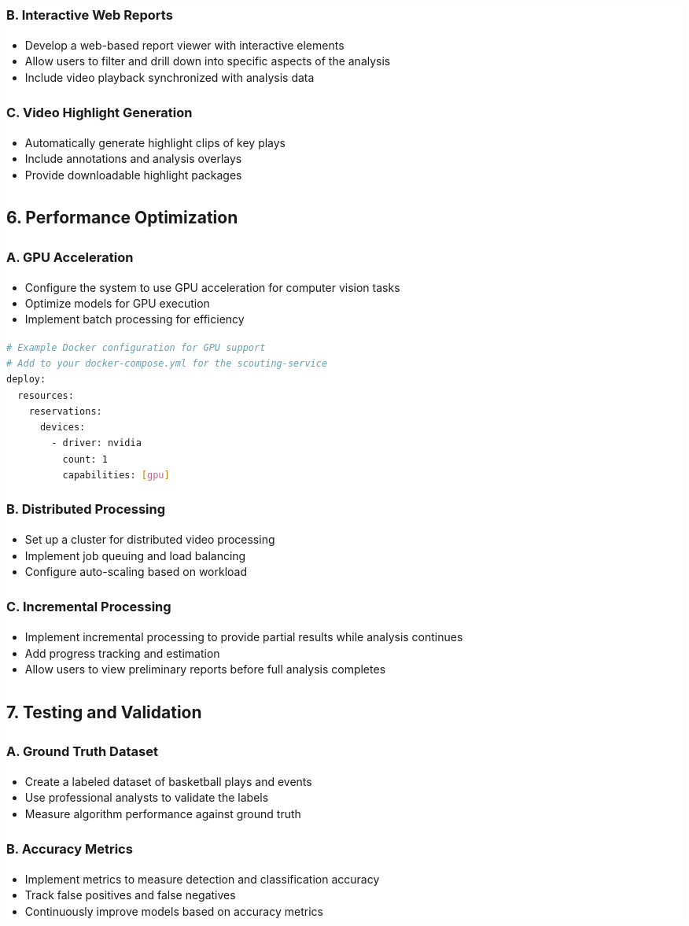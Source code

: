 ### B. Interactive Web Reports
- Develop a web-based report viewer with interactive elements
- Allow users to filter and drill down into specific aspects of the analysis
- Include video playback synchronized with analysis data

### C. Video Highlight Generation
- Automatically generate highlight clips of key plays
- Include annotations and analysis overlays
- Provide downloadable highlight packages

## 6. Performance Optimization

### A. GPU Acceleration
- Configure the system to use GPU acceleration for computer vision tasks
- Optimize models for GPU execution
- Implement batch processing for efficiency

```bash
# Example Docker configuration for GPU support
# Add to your docker-compose.yml for the scouting-service
deploy:
  resources:
    reservations:
      devices:
        - driver: nvidia
          count: 1
          capabilities: [gpu]
```

### B. Distributed Processing
- Set up a cluster for distributed video processing
- Implement job queuing and load balancing
- Configure auto-scaling based on workload

### C. Incremental Processing
- Implement incremental processing to provide partial results while analysis continues
- Add progress tracking and estimation
- Allow users to view preliminary reports before full analysis completes

## 7. Testing and Validation

### A. Ground Truth Dataset
- Create a labeled dataset of basketball plays and events
- Use professional analysts to validate the labels
- Measure algorithm performance against ground truth

### B. Accuracy Metrics
- Implement metrics to measure detection and classification accuracy
- Track false positives and false negatives
- Continuously improve models based on accuracy metrics
